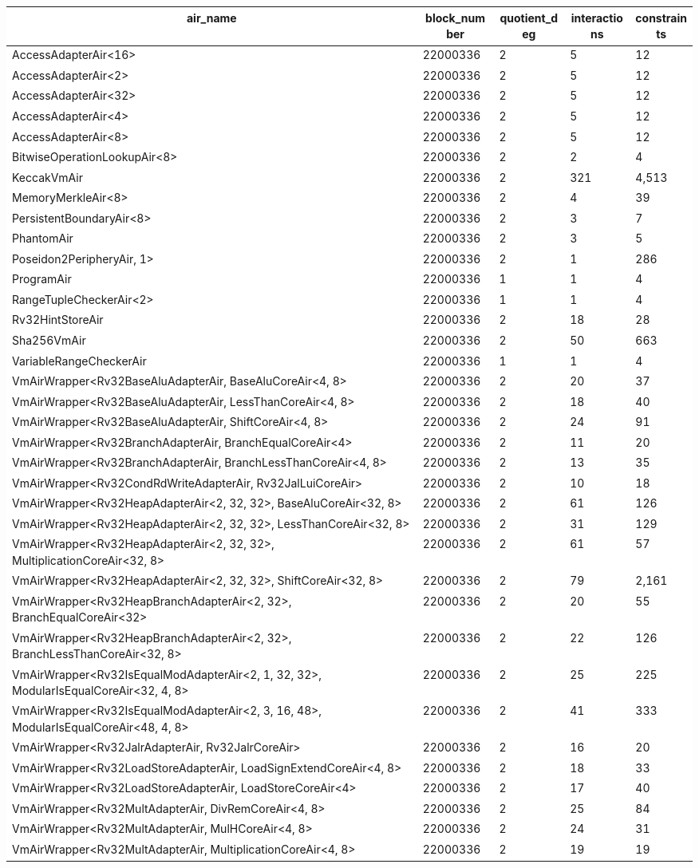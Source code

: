 | air_name | block_number | quotient_deg | interactions | constraints |
| --- | --- | --- | --- | --- |
| AccessAdapterAir<16> | 22000336 | 2 | 5 | 12 | 
| AccessAdapterAir<2> | 22000336 | 2 | 5 | 12 | 
| AccessAdapterAir<32> | 22000336 | 2 | 5 | 12 | 
| AccessAdapterAir<4> | 22000336 | 2 | 5 | 12 | 
| AccessAdapterAir<8> | 22000336 | 2 | 5 | 12 | 
| BitwiseOperationLookupAir<8> | 22000336 | 2 | 2 | 4 | 
| KeccakVmAir | 22000336 | 2 | 321 | 4,513 | 
| MemoryMerkleAir<8> | 22000336 | 2 | 4 | 39 | 
| PersistentBoundaryAir<8> | 22000336 | 2 | 3 | 7 | 
| PhantomAir | 22000336 | 2 | 3 | 5 | 
| Poseidon2PeripheryAir<BabyBearParameters>, 1> | 22000336 | 2 | 1 | 286 | 
| ProgramAir | 22000336 | 1 | 1 | 4 | 
| RangeTupleCheckerAir<2> | 22000336 | 1 | 1 | 4 | 
| Rv32HintStoreAir | 22000336 | 2 | 18 | 28 | 
| Sha256VmAir | 22000336 | 2 | 50 | 663 | 
| VariableRangeCheckerAir | 22000336 | 1 | 1 | 4 | 
| VmAirWrapper<Rv32BaseAluAdapterAir, BaseAluCoreAir<4, 8> | 22000336 | 2 | 20 | 37 | 
| VmAirWrapper<Rv32BaseAluAdapterAir, LessThanCoreAir<4, 8> | 22000336 | 2 | 18 | 40 | 
| VmAirWrapper<Rv32BaseAluAdapterAir, ShiftCoreAir<4, 8> | 22000336 | 2 | 24 | 91 | 
| VmAirWrapper<Rv32BranchAdapterAir, BranchEqualCoreAir<4> | 22000336 | 2 | 11 | 20 | 
| VmAirWrapper<Rv32BranchAdapterAir, BranchLessThanCoreAir<4, 8> | 22000336 | 2 | 13 | 35 | 
| VmAirWrapper<Rv32CondRdWriteAdapterAir, Rv32JalLuiCoreAir> | 22000336 | 2 | 10 | 18 | 
| VmAirWrapper<Rv32HeapAdapterAir<2, 32, 32>, BaseAluCoreAir<32, 8> | 22000336 | 2 | 61 | 126 | 
| VmAirWrapper<Rv32HeapAdapterAir<2, 32, 32>, LessThanCoreAir<32, 8> | 22000336 | 2 | 31 | 129 | 
| VmAirWrapper<Rv32HeapAdapterAir<2, 32, 32>, MultiplicationCoreAir<32, 8> | 22000336 | 2 | 61 | 57 | 
| VmAirWrapper<Rv32HeapAdapterAir<2, 32, 32>, ShiftCoreAir<32, 8> | 22000336 | 2 | 79 | 2,161 | 
| VmAirWrapper<Rv32HeapBranchAdapterAir<2, 32>, BranchEqualCoreAir<32> | 22000336 | 2 | 20 | 55 | 
| VmAirWrapper<Rv32HeapBranchAdapterAir<2, 32>, BranchLessThanCoreAir<32, 8> | 22000336 | 2 | 22 | 126 | 
| VmAirWrapper<Rv32IsEqualModAdapterAir<2, 1, 32, 32>, ModularIsEqualCoreAir<32, 4, 8> | 22000336 | 2 | 25 | 225 | 
| VmAirWrapper<Rv32IsEqualModAdapterAir<2, 3, 16, 48>, ModularIsEqualCoreAir<48, 4, 8> | 22000336 | 2 | 41 | 333 | 
| VmAirWrapper<Rv32JalrAdapterAir, Rv32JalrCoreAir> | 22000336 | 2 | 16 | 20 | 
| VmAirWrapper<Rv32LoadStoreAdapterAir, LoadSignExtendCoreAir<4, 8> | 22000336 | 2 | 18 | 33 | 
| VmAirWrapper<Rv32LoadStoreAdapterAir, LoadStoreCoreAir<4> | 22000336 | 2 | 17 | 40 | 
| VmAirWrapper<Rv32MultAdapterAir, DivRemCoreAir<4, 8> | 22000336 | 2 | 25 | 84 | 
| VmAirWrapper<Rv32MultAdapterAir, MulHCoreAir<4, 8> | 22000336 | 2 | 24 | 31 | 
| VmAirWrapper<Rv32MultAdapterAir, MultiplicationCoreAir<4, 8> | 22000336 | 2 | 19 | 19 | 